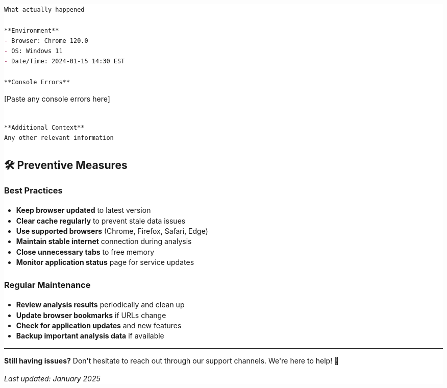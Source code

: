```markdown
What actually happened

**Environment**
- Browser: Chrome 120.0
- OS: Windows 11
- Date/Time: 2024-01-15 14:30 EST

**Console Errors**
```
[Paste any console errors here]
```

**Additional Context**
Any other relevant information
```

## 🛠️ Preventive Measures

### Best Practices
- **Keep browser updated** to latest version
- **Clear cache regularly** to prevent stale data issues
- **Use supported browsers** (Chrome, Firefox, Safari, Edge)
- **Maintain stable internet** connection during analysis
- **Close unnecessary tabs** to free memory
- **Monitor application status** page for service updates

### Regular Maintenance
- **Review analysis results** periodically and clean up
- **Update browser bookmarks** if URLs change
- **Check for application updates** and new features
- **Backup important analysis data** if available

---

**Still having issues?** Don't hesitate to reach out through our support channels. We're here to help! 🚀

*Last updated: January 2025*
